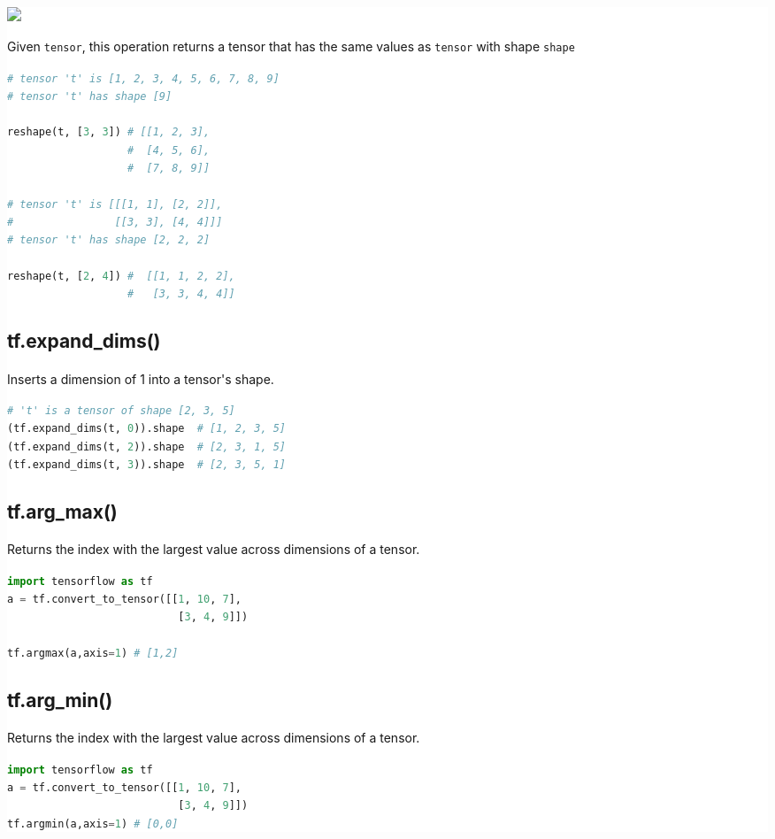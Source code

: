 <img src='https://raw.githubusercontent.com/dmlc/web-data/master/mxnet/doc/tutorials/basic/transpose_reshape/reshape.png' width=500>

Given `tensor`, this operation returns a tensor that has the same values as `tensor` with shape `shape`

```python
# tensor 't' is [1, 2, 3, 4, 5, 6, 7, 8, 9]
# tensor 't' has shape [9]

reshape(t, [3, 3]) # [[1, 2, 3],
                   #  [4, 5, 6],
                   #  [7, 8, 9]]

# tensor 't' is [[[1, 1], [2, 2]],
#                [[3, 3], [4, 4]]]
# tensor 't' has shape [2, 2, 2]

reshape(t, [2, 4]) #  [[1, 1, 2, 2],
                   #   [3, 3, 4, 4]]
```



## tf.expand_dims()

Inserts a dimension of 1 into a tensor's shape.

```python
# 't' is a tensor of shape [2, 3, 5]
(tf.expand_dims(t, 0)).shape  # [1, 2, 3, 5]
(tf.expand_dims(t, 2)).shape  # [2, 3, 1, 5]
(tf.expand_dims(t, 3)).shape  # [2, 3, 5, 1]
```

## tf.arg_max()

Returns the index with the largest value across dimensions of a tensor.

```python
import tensorflow as tf
a = tf.convert_to_tensor([[1, 10, 7], 
                           [3, 4, 9]])

tf.argmax(a,axis=1) # [1,2]
```

## tf.arg_min()

Returns the index with the largest value across dimensions of a tensor.

```python
import tensorflow as tf
a = tf.convert_to_tensor([[1, 10, 7], 
                           [3, 4, 9]])
tf.argmin(a,axis=1) # [0,0]
```
